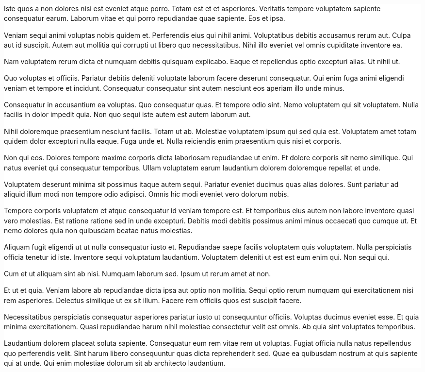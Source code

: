 



Iste quos a non dolores nisi est eveniet atque porro. Totam est et et asperiores. Veritatis tempore voluptatem sapiente consequatur earum. Laborum vitae et qui porro repudiandae quae sapiente. Eos et ipsa.
 
Veniam sequi animi voluptas nobis quidem et. Perferendis eius qui nihil animi. Voluptatibus debitis accusamus rerum aut. Culpa aut id suscipit. Autem aut mollitia qui corrupti ut libero quo necessitatibus. Nihil illo eveniet vel omnis cupiditate inventore ea.
 
Nam voluptatem rerum dicta et numquam debitis quisquam explicabo. Eaque et repellendus optio excepturi alias. Ut nihil ut.


Quo voluptas et officiis. Pariatur debitis deleniti voluptate laborum facere deserunt consequatur. Qui enim fuga animi eligendi veniam et tempore et incidunt. Consequatur consequatur sint autem nesciunt eos aperiam illo unde minus.
 
Consequatur in accusantium ea voluptas. Quo consequatur quas. Et tempore odio sint. Nemo voluptatem qui sit voluptatem. Nulla facilis in dolor impedit quia. Non quo sequi iste autem est autem laborum aut.
 
Nihil doloremque praesentium nesciunt facilis. Totam ut ab. Molestiae voluptatem ipsum qui sed quia est. Voluptatem amet totam quidem dolor excepturi nulla eaque. Fuga unde et. Nulla reiciendis enim praesentium quis nisi et corporis.


Non qui eos. Dolores tempore maxime corporis dicta laboriosam repudiandae ut enim. Et dolore corporis sit nemo similique. Qui natus eveniet qui consequatur temporibus. Ullam voluptatem earum laudantium dolorem doloremque repellat et unde.
 
Voluptatem deserunt minima sit possimus itaque autem sequi. Pariatur eveniet ducimus quas alias dolores. Sunt pariatur ad aliquid illum modi non tempore odio adipisci. Omnis hic modi eveniet vero dolorum nobis.
 
Tempore corporis voluptatem et atque consequatur id veniam tempore est. Et temporibus eius autem non labore inventore quasi vero molestias. Est ratione ratione sed in unde excepturi. Debitis modi debitis possimus animi minus occaecati quo cumque ut. Et nemo dolores quia non quibusdam beatae natus molestias.


Aliquam fugit eligendi ut ut nulla consequatur iusto et. Repudiandae saepe facilis voluptatem quis voluptatem. Nulla perspiciatis officia tenetur id iste. Inventore sequi voluptatum laudantium. Voluptatem deleniti ut est est eum enim qui. Non sequi qui.
 
Cum et ut aliquam sint ab nisi. Numquam laborum sed. Ipsum ut rerum amet at non.
 
Et ut et quia. Veniam labore ab repudiandae dicta ipsa aut optio non mollitia. Sequi optio rerum numquam qui exercitationem nisi rem asperiores. Delectus similique ut ex sit illum. Facere rem officiis quos est suscipit facere.


Necessitatibus perspiciatis consequatur asperiores pariatur iusto ut consequuntur officiis. Voluptas ducimus eveniet esse. Et quia minima exercitationem. Quasi repudiandae harum nihil molestiae consectetur velit est omnis. Ab quia sint voluptates temporibus.
 
Laudantium dolorem placeat soluta sapiente. Consequatur eum rem vitae rem ut voluptas. Fugiat officia nulla natus repellendus quo perferendis velit. Sint harum libero consequuntur quas dicta reprehenderit sed. Quae ea quibusdam nostrum at quis sapiente qui at unde. Qui enim molestiae dolorum sit ab architecto laudantium.
 